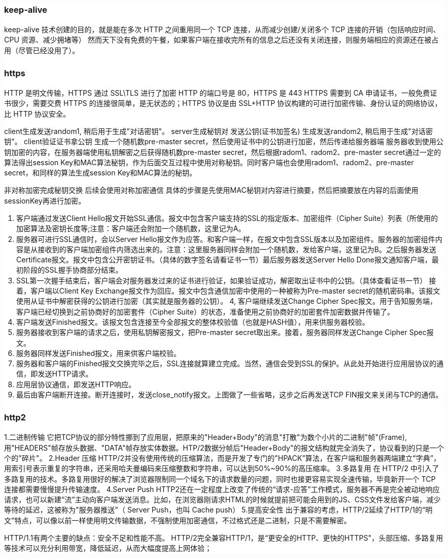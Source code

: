   ### keep-alive
  keep-alive 技术创建的目的，就是能在多次 HTTP 之间重用同一个 TCP 连接，从而减少创建/关闭多个 TCP 连接的开销（包括响应时间、CPU 资源、减少拥堵等）
  然而天下没有免费的午餐，如果客户端在接收完所有的信息之后还没有关闭连接，则服务端相应的资源还在被占用（尽管已经没用了）。


  ### https
  HTTP 是明文传输，HTTPS 通过 SSL\TLS 进行了加密
  HTTP 的端口号是 80，HTTPS 是 443
  HTTPS 需要到 CA 申请证书，一般免费证书很少，需要交费
  HTTPS 的连接很简单，是无状态的；HTTPS 协议是由 SSL+HTTP 协议构建的可进行加密传输、身份认证的网络协议，比 HTTP 协议安全。


  client生成发送random1, 稍后用于生成"对话密钥"。
  server生成秘钥对 发送公钥(证书加签名) 生成发送random2, 稍后用于生成"对话密钥"。
  client验证证书拿公钥  生成一个随机数pre-master secret，然后使用证书中的公钥进行加密，然后传递给服务器端
  服务器收到使用公钥加密的内容，在服务器端使用私钥解密之后获得随机数pre-master secret，然后根据radom1、radom2、pre-master secret通过一定的算法得出session Key和MAC算法秘钥，作为后面交互过程中使用对称秘钥。同时客户端也会使用radom1、radom2、pre-master secret，和同样的算法生成session Key和MAC算法的秘钥。

  非对称加密完成秘钥交换  后续会使用对称加密通信 具体的步骤是先使用MAC秘钥对内容进行摘要，然后把摘要放在内容的后面使用sessionKey再进行加密。

  1. 客户端通过发送Client Hello报文开始SSL通信。报文中包含客户端支持的SSL的指定版本、加密组件（Cipher Suite）列表（所使用的加密算法及密钥长度等;注意：客户端还会附加一个随机数，这里记为A。
  2. 服务器可进行SSL通信时，会以Server Hello报文作为应答。和客户端一样，在报文中包含SSL版本以及加密组件。服务器的加密组件内容是从接收到的客户端加密组件内筛选出来的。注意：这里服务器同样会附加一个随机数，发给客户端，这里记为B。之后服务器发送Certificate报文。报文中包含公开密钥证书。（具体的数字签名请看证书一节）最后服务器发送Server Hello Done报文通知客户端，最初阶段的SSL握手协商部分结束。
  3. SSL第一次握手结束后，客户端会对服务器发过来的证书进行验证，如果验证成功，解密取出证书中的公钥。（具体查看证书一节）
  接着，客户端以Client Key Exchange报文作为回应。报文中包含通信加密中使用的一种被称为Pre-master secret的随机密码串。该报文使用从证书中解密获得的公钥进行加密（其实就是服务器的公钥）。
  4, 客户端继续发送Change Cipher Spec报文。用于告知服务端，客户端已经切换到之前协商好的加密套件（Cipher Suite）的状态，准备使用之前协商好的加密套件加密数据并传输了。
  5. 客户端发送Finished报文。该报文包含连接至今全部报文的整体校验值（也就是HASH值），用来供服务器校验。
  6. 服务器接收到客户端的请求之后，使用私钥解密报文，把Pre-master secret取出来。接着，服务器同样发送Change Cipher Spec报文。
  7. 服务器同样发送Finished报文，用来供客户端校验。
  8. 服务器和客户端的Finished报文交换完毕之后，SSL连接就算建立完成。当然，通信会受到SSL的保护。从此处开始进行应用层协议的通信，即发送HTTP请求。
  9. 应用层协议通信，即发送HTTP响应。
  10. 最后由客户端断开连接。断开连接时，发送close_notify报文。上图做了一些省略，这步之后再发送TCP FIN报文来关闭与TCP的通信。

  ### http2
  1.二进制传输   它把TCP协议的部分特性挪到了应用层，把原来的"Header+Body"的消息"打散"为数个小片的二进制"帧"(Frame),用"HEADERS"帧存放头数据、"DATA"帧存放实体数据。HTP/2数据分帧后"Header+Body"的报文结构就完全消失了，协议看到的只是一个个的"碎片"。
  2.Header 压缩   HTTP/2并没有使用传统的压缩算法，而是开发了专门的"HPACK”算法，在客户端和服务器两端建立“字典”，用索引号表示重复的字符串，还采用哈夫曼编码来压缩整数和字符串，可以达到50%~90%的高压缩率。
  3.多路复用    在 HTTP/2 中引入了多路复用的技术。多路复用很好的解决了浏览器限制同一个域名下的请求数量的问题，同时也接更容易实现全速传输，毕竟新开一个 TCP 连接都需要慢慢提升传输速度。
  4.Server Push      HTTP2还在一定程度上改变了传统的“请求-应答”工作模式，服务器不再是完全被动地响应请求，也可以新建“流”主动向客户端发送消息。比如，在浏览器刚请求HTML的时候就提前把可能会用到的JS、CSS文件发给客户端，减少等待的延迟，这被称为"服务器推送"（ Server Push，也叫 Cache push）
  5.提高安全性     出于兼容的考虑，HTTP/2延续了HTTP/1的“明文”特点，可以像以前一样使用明文传输数据，不强制使用加密通信，不过格式还是二进制，只是不需要解密。


  HTTP/1.1有两个主要的缺点：安全不足和性能不高。
  HTTP/2完全兼容HTTP/1，是“更安全的HTTP、更快的HTTPS"，头部压缩、多路复用等技术可以充分利用带宽，降低延迟，从而大幅度提高上网体验；


